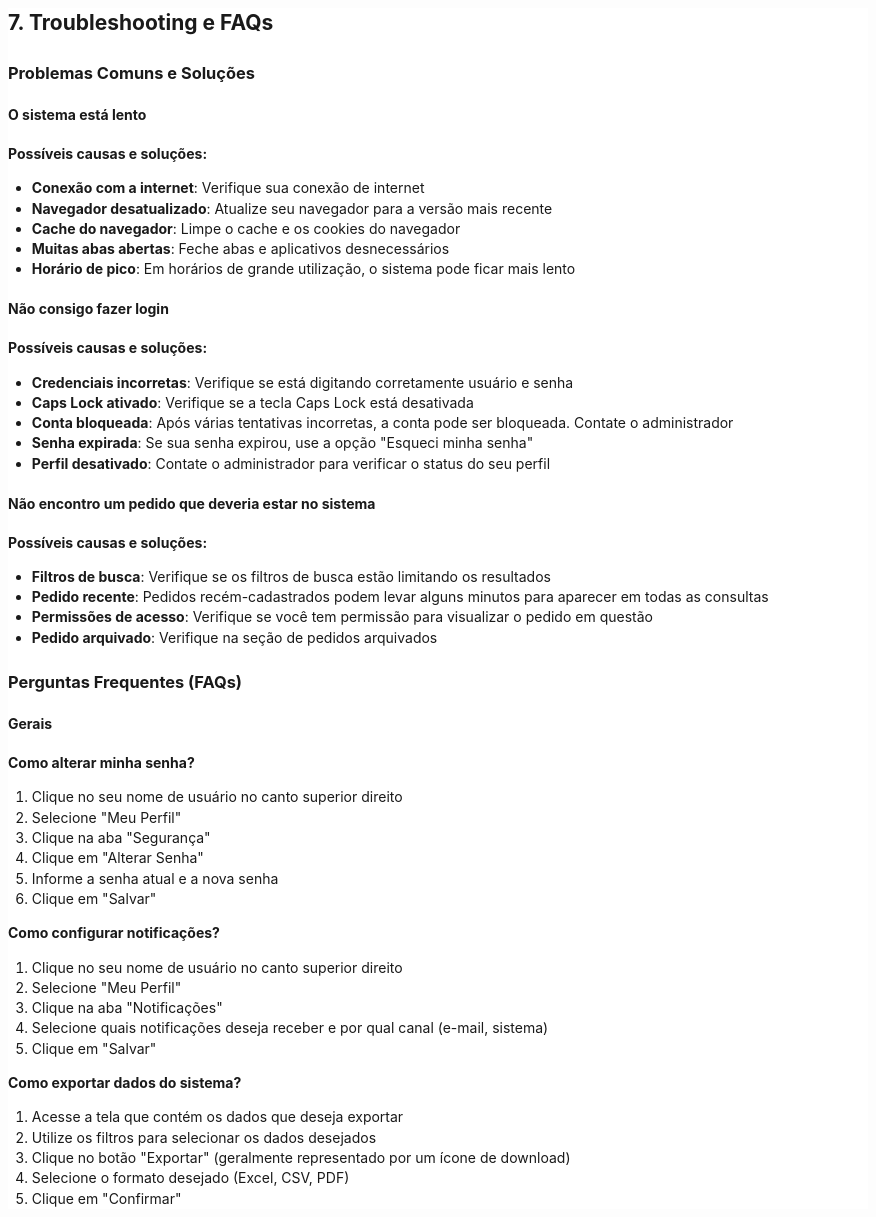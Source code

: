 ## 7. Troubleshooting e FAQs

### Problemas Comuns e Soluções

#### O sistema está lento

**Possíveis causas e soluções:**
- **Conexão com a internet**: Verifique sua conexão de internet
- **Navegador desatualizado**: Atualize seu navegador para a versão mais recente
- **Cache do navegador**: Limpe o cache e os cookies do navegador
- **Muitas abas abertas**: Feche abas e aplicativos desnecessários
- **Horário de pico**: Em horários de grande utilização, o sistema pode ficar mais lento

#### Não consigo fazer login

**Possíveis causas e soluções:**
- **Credenciais incorretas**: Verifique se está digitando corretamente usuário e senha
- **Caps Lock ativado**: Verifique se a tecla Caps Lock está desativada
- **Conta bloqueada**: Após várias tentativas incorretas, a conta pode ser bloqueada. Contate o administrador
- **Senha expirada**: Se sua senha expirou, use a opção "Esqueci minha senha"
- **Perfil desativado**: Contate o administrador para verificar o status do seu perfil

#### Não encontro um pedido que deveria estar no sistema

**Possíveis causas e soluções:**
- **Filtros de busca**: Verifique se os filtros de busca estão limitando os resultados
- **Pedido recente**: Pedidos recém-cadastrados podem levar alguns minutos para aparecer em todas as consultas
- **Permissões de acesso**: Verifique se você tem permissão para visualizar o pedido em questão
- **Pedido arquivado**: Verifique na seção de pedidos arquivados

### Perguntas Frequentes (FAQs)

#### Gerais

**Como alterar minha senha?**
1. Clique no seu nome de usuário no canto superior direito
2. Selecione "Meu Perfil"
3. Clique na aba "Segurança"
4. Clique em "Alterar Senha"
5. Informe a senha atual e a nova senha
6. Clique em "Salvar"

**Como configurar notificações?**
1. Clique no seu nome de usuário no canto superior direito
2. Selecione "Meu Perfil"
3. Clique na aba "Notificações"
4. Selecione quais notificações deseja receber e por qual canal (e-mail, sistema)
5. Clique em "Salvar"

**Como exportar dados do sistema?**
1. Acesse a tela que contém os dados que deseja exportar
2. Utilize os filtros para selecionar os dados desejados
3. Clique no botão "Exportar" (geralmente representado por um ícone de download)
4. Selecione o formato desejado (Excel, CSV, PDF)
5. Clique em "Confirmar"
